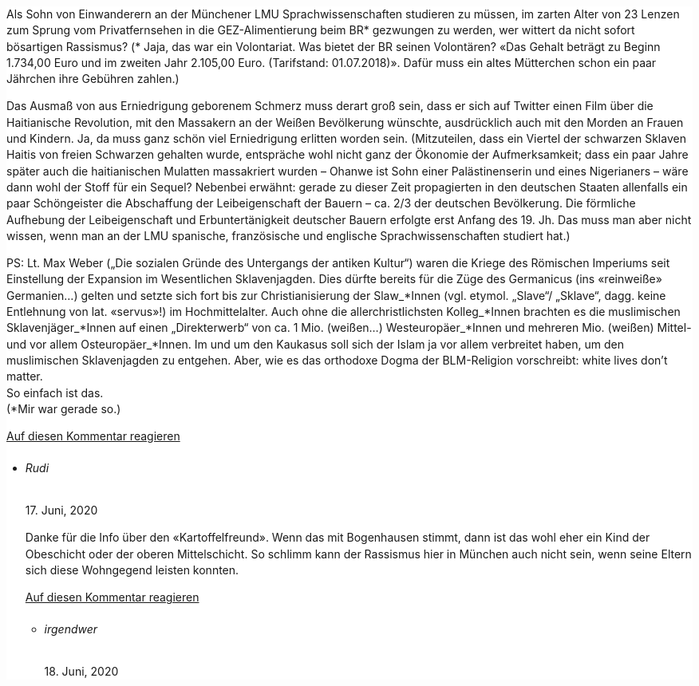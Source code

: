 Als Sohn von Einwanderern an der Münchener LMU Sprachwissenschaften studieren zu müssen, im zarten Alter von 23 Lenzen zum Sprung vom Privatfernsehen in die GEZ-Alimentierung beim BR* gezwungen zu werden, wer wittert da nicht sofort bösartigen Rassismus? (* Jaja, das war ein Volontariat. Was bietet der BR seinen Volontären? «Das Gehalt beträgt zu Beginn 1.734,00 Euro und im zweiten Jahr 2.105,00 Euro. (Tarifstand: 01.07.2018)». Dafür muss ein altes Mütterchen schon ein paar Jährchen ihre Gebühren zahlen.)

Das Ausmaß von aus Erniedrigung geborenem Schmerz muss derart groß sein, dass er sich auf Twitter einen Film über die Haitianische Revolution, mit den Massakern an der Weißen Bevölkerung wünschte, ausdrücklich auch mit den Morden an Frauen und Kindern. Ja, da muss ganz schön viel Erniedrigung erlitten worden sein. (Mitzuteilen, dass ein Viertel der schwarzen Sklaven Haitis von freien Schwarzen gehalten wurde, entspräche wohl nicht ganz der Ökonomie der Aufmerksamkeit; dass ein paar Jahre später auch die haitianischen Mulatten massakriert wurden – Ohanwe ist Sohn einer Palästinenserin und eines Nigerianers – wäre dann wohl der Stoff für ein Sequel? Nebenbei erwähnt: gerade zu dieser Zeit propagierten in den deutschen Staaten allenfalls ein paar Schöngeister die Abschaffung der Leibeigenschaft der Bauern – ca. 2/3 der deutschen Bevölkerung. Die förmliche Aufhebung der Leibeigenschaft und Erbuntertänigkeit deutscher Bauern erfolgte erst Anfang des 19. Jh. Das muss man aber nicht wissen, wenn man an der LMU spanische, französische und englische Sprachwissenschaften studiert hat.)

PS: Lt. Max Weber („Die sozialen Gründe des Untergangs der antiken Kultur“) waren die Kriege des Römischen Imperiums seit Einstellung der Expansion im Wesentlichen Sklavenjagden. Dies dürfte bereits für die Züge des Germanicus (ins «reinweiße» Germanien&#8230;) gelten und setzte sich fort bis zur Christianisierung der Slaw_*Innen (vgl. etymol. „Slave“/ „Sklave“, dagg. keine Entlehnung von lat. «servus»!) im Hochmittelalter. Auch ohne die allerchristlichsten Kolleg_*Innen brachten es die muslimischen Sklavenjäger_*Innen auf einen „Direkterwerb“ von ca. 1 Mio. (weißen…) Westeuropäer_*Innen und mehreren Mio. (weißen) Mittel- und vor allem Osteuropäer_*Innen. Im und um den Kaukasus soll sich der Islam ja vor allem verbreitet haben, um den muslimischen Sklavenjagden zu entgehen. Aber, wie es das orthodoxe Dogma der BLM-Religion vorschreibt: white lives don&#8217;t matter.<br>
So einfach ist das.<br>
(*Mir war gerade so.)

<a rel="nofollow" class="comment-reply-link" href="#comment-57988" data-commentid="57988" data-postid="11380" data-belowelement="comment-57988" data-respondelement="respond" data-replyto="Antworte auf irgendwer" aria-label="Antworte auf irgendwer">Auf diesen Kommentar reagieren</a> 


<ul class="children">
<li class="comment odd alt depth-2 clearfix" id="li-comment-58037">
<h6 class="author">Rudi</h6> <span class="date">17. Juni, 2020</span>



Danke für die Info über den «Kartoffelfreund». Wenn das mit Bogenhausen stimmt, dann ist das wohl eher ein Kind der Obeschicht oder der oberen Mittelschicht. So schlimm kann der Rassismus hier in München auch nicht sein, wenn seine Eltern sich diese Wohngegend leisten konnten.

<a rel="nofollow" class="comment-reply-link" href="#comment-58037" data-commentid="58037" data-postid="11380" data-belowelement="comment-58037" data-respondelement="respond" data-replyto="Antworte auf Rudi" aria-label="Antworte auf Rudi">Auf diesen Kommentar reagieren</a> 


<ul class="children">
<li class="comment even depth-3 clearfix" id="li-comment-58228">
<h6 class="author">irgendwer</h6> <span class="date">18. Juni, 2020</span>


